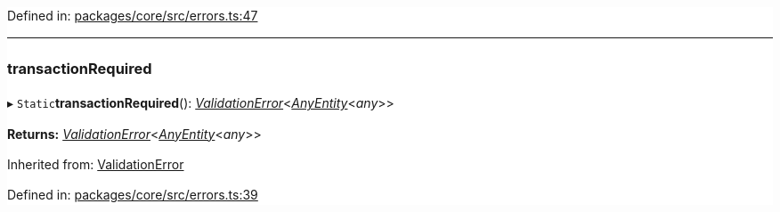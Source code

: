 Defined in: [packages/core/src/errors.ts:47](https://github.com/mikro-orm/mikro-orm/blob/969d4229bd/packages/core/src/errors.ts#L47)

___

### transactionRequired

▸ `Static`**transactionRequired**(): [*ValidationError*](core.validationerror.md)<[*AnyEntity*](../modules/core.md#anyentity)<*any*\>\>

**Returns:** [*ValidationError*](core.validationerror.md)<[*AnyEntity*](../modules/core.md#anyentity)<*any*\>\>

Inherited from: [ValidationError](core.validationerror.md)

Defined in: [packages/core/src/errors.ts:39](https://github.com/mikro-orm/mikro-orm/blob/969d4229bd/packages/core/src/errors.ts#L39)
